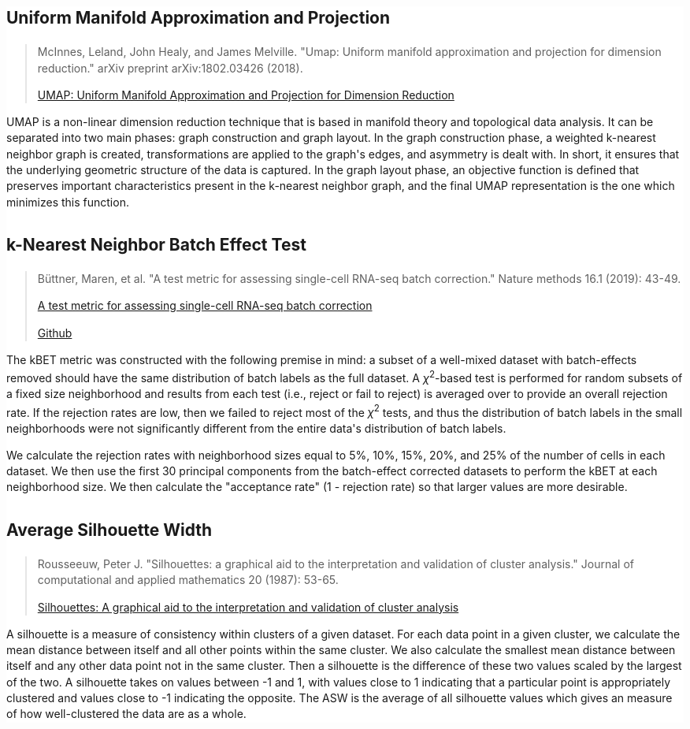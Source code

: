 ## **Uniform Manifold Approximation and Projection**

> McInnes, Leland, John Healy, and James Melville. "Umap: Uniform manifold approximation and projection for dimension reduction." arXiv preprint arXiv:1802.03426 (2018).
>
> [UMAP: Uniform Manifold Approximation and Projection for Dimension Reduction][paper_UMAP]

UMAP is a non-linear dimension reduction technique that is based in manifold theory and topological data analysis. It can be separated into two main phases: graph construction and graph layout. In the graph construction phase, a weighted k-nearest neighbor graph is created, transformations are applied to the graph's edges, and asymmetry is dealt with. In short, it ensures that the underlying geometric structure of the data is captured. In the graph layout phase, an objective function is defined that preserves important characteristics present in the k-nearest neighbor graph, and the final UMAP representation is the one which minimizes this function.

## **k-Nearest Neighbor Batch Effect Test**

> Büttner, Maren, et al. "A test metric for assessing single-cell RNA-seq batch correction." Nature methods 16.1 (2019): 43-49.
>
> [A test metric for assessing single-cell RNA-seq batch correction][paper_kBET]
> 
> [Github][github_kBET]

The kBET metric was constructed with the following premise in mind: a subset of a well-mixed dataset with batch-effects removed should have the same distribution of batch labels as the full dataset. A $\chi^2$-based test is performed for random subsets of a fixed size neighborhood and results from each test (i.e., reject or fail to reject) is averaged over to provide an overall rejection rate. If the rejection rates are low, then we failed to reject most of the $\chi^2$ tests, and thus the distribution of batch labels in the small neighborhoods were not significantly different from the entire data's distribution of batch labels.

We calculate the rejection rates with neighborhood sizes equal to 5%, 10%, 15%, 20%, and 25% of the number of cells in each dataset. We then use the first 30 principal components from the batch-effect corrected datasets to perform the kBET at each neighborhood size. We then calculate the "acceptance rate" (1 - rejection rate) so that larger values are more desirable.

## **Average Silhouette Width**

> Rousseeuw, Peter J. "Silhouettes: a graphical aid to the interpretation and validation of cluster analysis." Journal of computational and applied mathematics 20 (1987): 53-65.
>
> [Silhouettes: A graphical aid to the interpretation and validation of cluster analysis][paper_silhouette]

A silhouette is a measure of consistency within clusters of a given dataset. For each data point in a given cluster, we calculate the mean distance between itself and all other points within the same cluster. We also calculate the smallest mean distance between itself and any other data point not in the same cluster. Then a silhouette is the difference of these two values scaled by the largest of the two. A silhouette takes on values between -1 and 1, with values close to 1 indicating that a particular point is appropriately clustered and values close to -1 indicating the opposite. The ASW is the average of all silhouette values which gives an measure of how well-clustered the data are as a whole.


[paper_JIVE]: https://doi.org/10.1214/12-aoas597
[paper_R.JIVE]: https://academic.oup.com/bioinformatics/article/32/18/2877/1744043
[paper_Seurat]: https://doi.org/10.1016/j.cell.2019.05.031
[paper_Harmony]: https://www.nature.com/articles/s41592-019-0619-0
[paper_t-SNE]: https://www.jmlr.org/papers/v9/vandermaaten08a.html
[paper_UMAP]: https://doi.org/10.48550/arXiv.1802.03426
[paper_kBET]: https://www.nature.com/articles/s41592-018-0254-1
[github_kBET]: https://github.com/theislab/kBET
[paper_silhouette]: https://www.sciencedirect.com/science/article/pii/0377042787901257
[paper_PVCA]: https://doi.org/10.1002/9780470685983.ch12
[paper_splatter]: https://genomebiology.biomedcentral.com/articles/10.1186/s13059-017-1305-0
[paper_bacher]: https://www.sciencedirect.com/science/article/pii/S1074761320305033
[paper_zilionis]: https://www.sciencedirect.com/science/article/pii/S1074761319301268